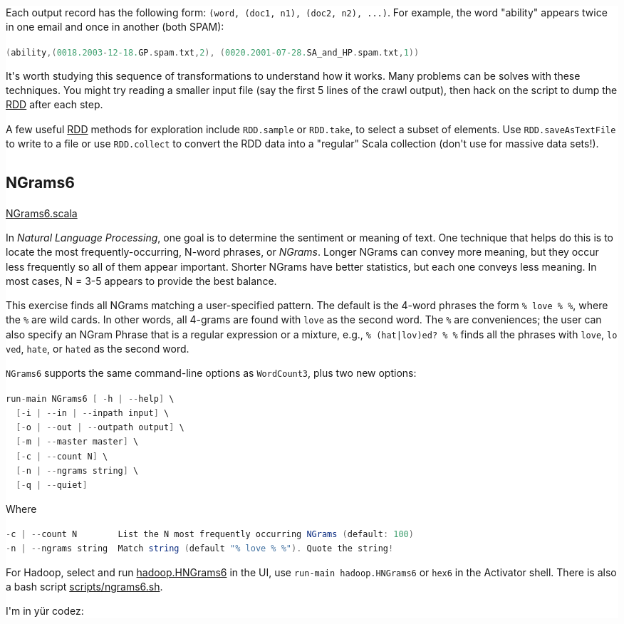 Each output record has the following form: `(word, (doc1, n1), (doc2, n2), ...)`. For example, the word "ability" appears twice in one email and once in another (both SPAM):

```scala
(ability,(0018.2003-12-18.GP.spam.txt,2), (0020.2001-07-28.SA_and_HP.spam.txt,1))
```

It's worth studying this sequence of transformations to understand how it works. Many problems can be solves with these techniques. You might try reading a smaller input file (say the first 5 lines of the crawl output), then hack on the script to dump the [RDD](http://spark.apache.org/docs/latest/api/scala/index.html#org.apache.spark.rdd.RDD) after each step.

A few useful [RDD](http://spark.apache.org/docs/latest/api/scala/index.html#org.apache.spark.rdd.RDD) methods for exploration include `RDD.sample` or `RDD.take`, to select a subset of elements. Use `RDD.saveAsTextFile` to write to a file or use `RDD.collect` to convert the RDD data into a "regular" Scala collection (don't use for massive data sets!).

## NGrams6

[NGrams6.scala](#code/src/main/scala/sparkworkshop/NGrams6.scala)

In *Natural Language Processing*, one goal is to determine the sentiment or meaning of text. One technique that helps do this is to locate the most frequently-occurring, N-word phrases, or *NGrams*. Longer NGrams can convey more meaning, but they occur less frequently so all of them appear important. Shorter NGrams have better statistics, but each one conveys less meaning. In most cases, N = 3-5 appears to provide the best balance.

This exercise finds all NGrams matching a user-specified pattern. The default is the 4-word phrases the form `% love % %`, where the `%` are wild cards. In other words, all 4-grams are found with `love` as the second word. The `%` are conveniences; the user can also specify an NGram Phrase that is a regular expression or a mixture, e.g., `% (hat|lov)ed? % %` finds all the phrases with `love`, `loved`, `hate`, or `hated` as the second word.

`NGrams6` supports the same command-line options as `WordCount3`, plus two new options:

```scala
run-main NGrams6 [ -h | --help] \
  [-i | --in | --inpath input] \
  [-o | --out | --outpath output] \
  [-m | --master master] \
  [-c | --count N] \
  [-n | --ngrams string] \
  [-q | --quiet]
```

Where

```scala
-c | --count N        List the N most frequently occurring NGrams (default: 100)
-n | --ngrams string  Match string (default "% love % %"). Quote the string!
```

For Hadoop, select and run [hadoop.HNGrams6](#code/src/main/scala/sparkworkshop/hadoop.HNGrams6.scala) in the UI, use `run-main hadoop.HNGrams6` or `hex6` in the Activator shell. There is also a bash script [scripts/ngrams6.sh](#code/scripts/ngrams6.sh).

I'm in yür codez:
